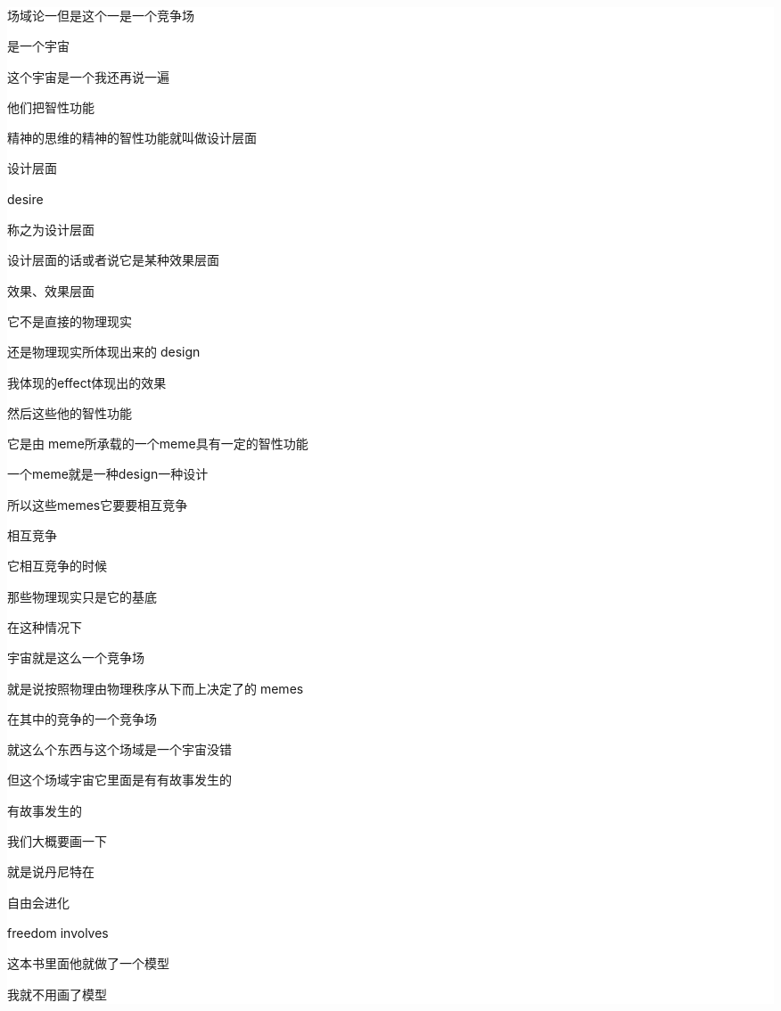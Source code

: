 场域论一但是这个一是一个竞争场

是一个宇宙

这个宇宙是一个我还再说一遍

他们把智性功能

精神的思维的精神的智性功能就叫做设计层面

设计层面

desire

称之为设计层面

设计层面的话或者说它是某种效果层面

效果、效果层面

它不是直接的物理现实

还是物理现实所体现出来的 design

我体现的effect体现出的效果

然后这些他的智性功能

它是由 meme所承载的一个meme具有一定的智性功能

一个meme就是一种design一种设计

所以这些memes它要要相互竞争

相互竞争

它相互竞争的时候

那些物理现实只是它的基底

在这种情况下

宇宙就是这么一个竞争场

就是说按照物理由物理秩序从下而上决定了的 memes

在其中的竞争的一个竞争场

就这么个东西与这个场域是一个宇宙没错

但这个场域宇宙它里面是有有故事发生的

有故事发生的

我们大概要画一下

就是说丹尼特在

自由会进化

freedom involves

这本书里面他就做了一个模型

我就不用画了模型

